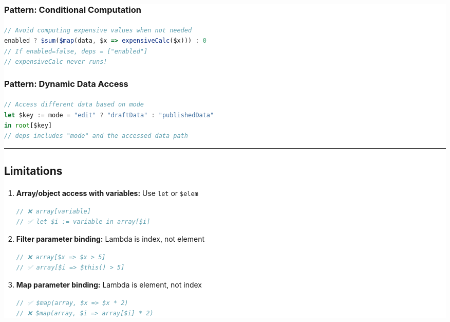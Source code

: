 ### Pattern: Conditional Computation

```javascript
// Avoid computing expensive values when not needed
enabled ? $sum($map(data, $x => expensiveCalc($x))) : 0
// If enabled=false, deps = ["enabled"]
// expensiveCalc never runs!
```

### Pattern: Dynamic Data Access

```javascript
// Access different data based on mode
let $key := mode = "edit" ? "draftData" : "publishedData"
in root[$key]
// deps includes "mode" and the accessed data path
```

---

## Limitations

1. **Array/object access with variables:** Use `let` or `$elem`
   ```javascript
   // ❌ array[variable]
   // ✅ let $i := variable in array[$i]
   ```

2. **Filter parameter binding:** Lambda is index, not element
   ```javascript
   // ❌ array[$x => $x > 5]
   // ✅ array[$i => $this() > 5]
   ```

3. **Map parameter binding:** Lambda is element, not index
   ```javascript
   // ✅ $map(array, $x => $x * 2)
   // ❌ $map(array, $i => array[$i] * 2)
   ```
